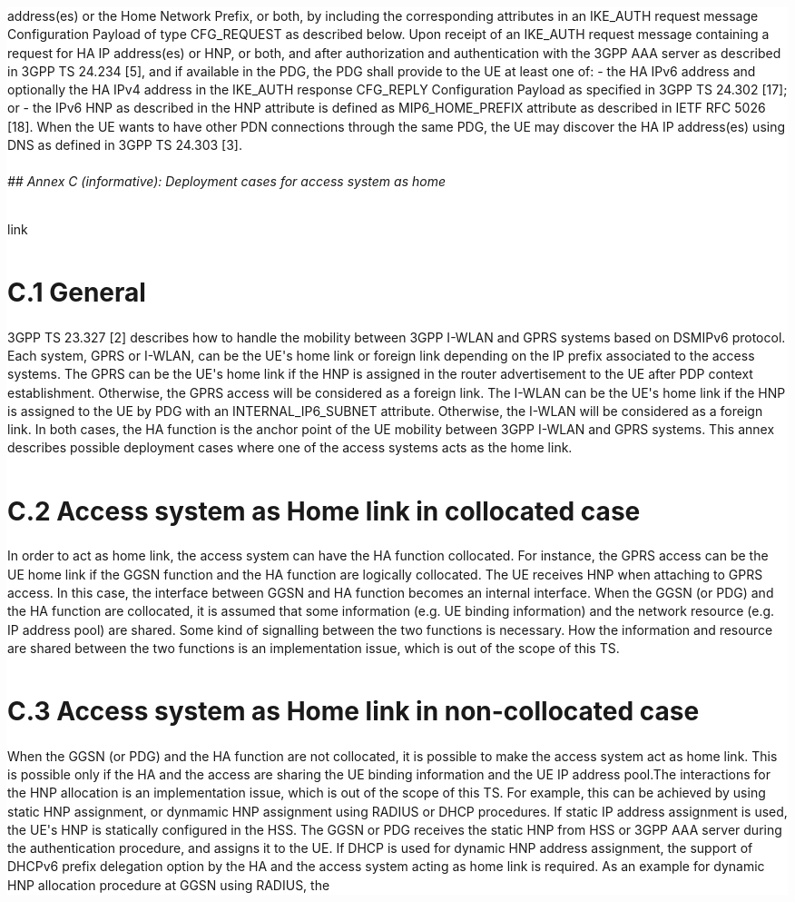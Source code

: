 address(es) or the Home Network Prefix, or both, by including the
corresponding attributes in an IKE_AUTH request message Configuration Payload
of type CFG_REQUEST as described below.
Upon receipt of an IKE_AUTH request message containing a request for HA IP
address(es) or HNP, or both, and after authorization and authentication with
the 3GPP AAA server as described in 3GPP TS 24.234 [5], and if available in
the PDG, the PDG shall provide to the UE at least one of:
\- the HA IPv6 address and optionally the HA IPv4 address in the IKE_AUTH
response CFG_REPLY Configuration Payload as specified in 3GPP TS 24.302 [17];
or
\- the IPv6 HNP as described in the HNP attribute is defined as
MIP6_HOME_PREFIX attribute as described in IETF RFC 5026 [18].
When the UE wants to have other PDN connections through the same PDG, the UE
may discover the HA IP address(es) using DNS as defined in 3GPP TS 24.303 [3].
###### ## Annex C (informative): Deployment cases for access system as home
link
# C.1 General
3GPP TS 23.327 [2] describes how to handle the mobility between 3GPP I-WLAN
and GPRS systems based on DSMIPv6 protocol. Each system, GPRS or I-WLAN, can
be the UE\'s home link or foreign link depending on the IP prefix associated
to the access systems.
The GPRS can be the UE\'s home link if the HNP is assigned in the router
advertisement to the UE after PDP context establishment. Otherwise, the GPRS
access will be considered as a foreign link.
The I-WLAN can be the UE\'s home link if the HNP is assigned to the UE by PDG
with an INTERNAL_IP6_SUBNET attribute. Otherwise, the I-WLAN will be
considered as a foreign link.
In both cases, the HA function is the anchor point of the UE mobility between
3GPP I-WLAN and GPRS systems.
This annex describes possible deployment cases where one of the access systems
acts as the home link.
# C.2 Access system as Home link in collocated case
In order to act as home link, the access system can have the HA function
collocated.
For instance, the GPRS access can be the UE home link if the GGSN function and
the HA function are logically collocated. The UE receives HNP when attaching
to GPRS access. In this case, the interface between GGSN and HA function
becomes an internal interface.
When the GGSN (or PDG) and the HA function are collocated, it is assumed that
some information (e.g. UE binding information) and the network resource (e.g.
IP address pool) are shared. Some kind of signalling between the two functions
is necessary. How the information and resource are shared between the two
functions is an implementation issue, which is out of the scope of this TS.
# C.3 Access system as Home link in non-collocated case
When the GGSN (or PDG) and the HA function are not collocated, it is possible
to make the access system act as home link. This is possible only if the HA
and the access are sharing the UE binding information and the UE IP address
pool.The interactions for the HNP allocation is an implementation issue, which
is out of the scope of this TS. For example, this can be achieved by using
static HNP assignment, or dynmamic HNP assignment using RADIUS or DHCP
procedures.
If static IP address assignment is used, the UE\'s HNP is statically
configured in the HSS. The GGSN or PDG receives the static HNP from HSS or
3GPP AAA server during the authentication procedure, and assigns it to the UE.
If DHCP is used for dynamic HNP address assignment, the support of DHCPv6
prefix delegation option by the HA and the access system acting as home link
is required.
As an example for dynamic HNP allocation procedure at GGSN using RADIUS, the